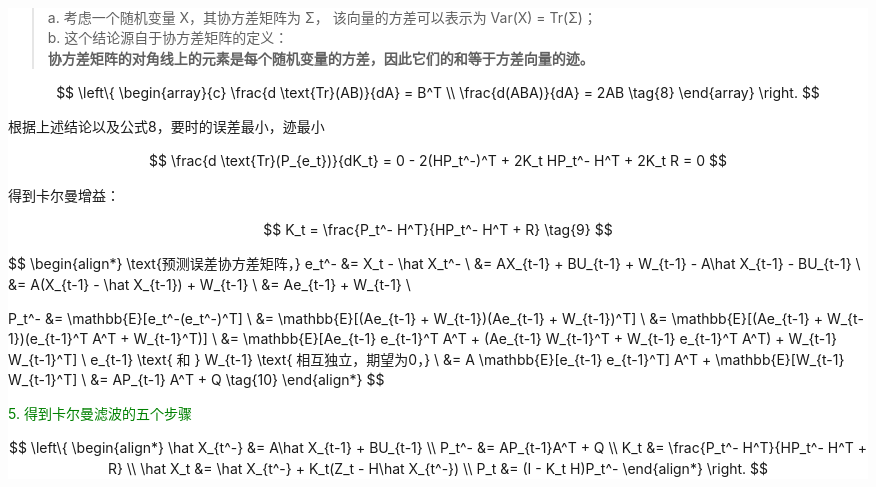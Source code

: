   > a. 考虑一个随机变量 X，其协方差矩阵为 Σ，  该向量的方差可以表示为 Var(X) = Tr(Σ)；  
   > b. 这个结论源自于协方差矩阵的定义：  
   >    **协方差矩阵的对角线上的元素是每个随机变量的方差，因此它们的和等于方差向量的迹。**  


   $$
   \left\{
   \begin{array}{c}
   \frac{d \text{Tr}(AB)}{dA} = B^T \\
   \frac{d(ABA)}{dA} = 2AB \tag{8}
   \end{array}
   \right.
   $$

   根据上述结论以及公式8，要时的误差最小，迹最小

   $$
   \frac{d \text{Tr}(P_{e_t})}{dK_t} = 0 - 2(HP_t^-)^T + 2K_t HP_t^- H^T + 2K_t R = 0
   $$

   得到卡尔曼增益：

   $$
   K_t = \frac{P_t^- H^T}{HP_t^- H^T + R} \tag{9}
   $$

   $$
   \begin{align*}
   \text{预测误差协方差矩阵，} e_t^- &= X_t - \hat X_t^- \\
   &= AX_{t-1} + BU_{t-1} + W_{t-1} - A\hat X_{t-1} - BU_{t-1} \\
   &= A(X_{t-1} - \hat X_{t-1}) + W_{t-1} \\
   &= Ae_{t-1} + W_{t-1} \\

   P_t^- &= \mathbb{E}[e_t^-(e_t^-)^T] \\
   &= \mathbb{E}[(Ae_{t-1} + W_{t-1})(Ae_{t-1} + W_{t-1})^T] \\
   &= \mathbb{E}[(Ae_{t-1} + W_{t-1})(e_{t-1}^T A^T + W_{t-1}^T)] \\
   &= \mathbb{E}[Ae_{t-1} e_{t-1}^T A^T + (Ae_{t-1} W_{t-1}^T + W_{t-1} e_{t-1}^T A^T) + W_{t-1} W_{t-1}^T] \\
   e_{t-1} \text{ 和 } W_{t-1} \text{ 相互独立，期望为0，} \\
   &= A \mathbb{E}[e_{t-1} e_{t-1}^T] A^T + \mathbb{E}[W_{t-1} W_{t-1}^T] \\
   &= AP_{t-1} A^T + Q \tag{10}
   \end{align*}
   $$

<span style="color: green;">5. 得到卡尔曼滤波的五个步骤</span>

$$
\left\{
\begin{align*}
\hat X_{t^-} &= A\hat X_{t-1} + BU_{t-1} \\
P_t^- &= AP_{t-1}A^T + Q \\
K_t &= \frac{P_t^- H^T}{HP_t^- H^T + R} \\
\hat X_t &= \hat X_{t^-} + K_t(Z_t - H\hat X_{t^-}) \\
P_t &= (I - K_t H)P_t^-
\end{align*}
\right.
$$
